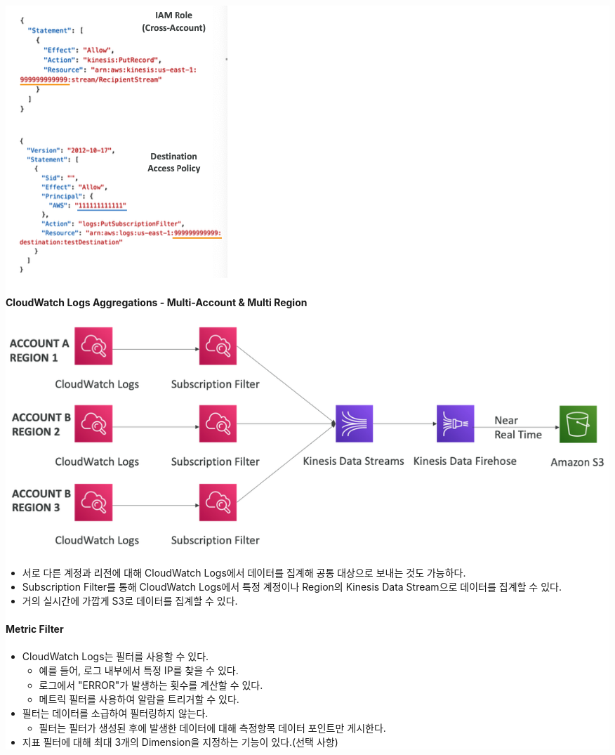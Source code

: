 ![9-cloudwatch-logs-subscription-2.png](images%2F9-cloudwatch-logs-subscription-2.png)

#### CloudWatch Logs Aggregations - Multi-Account & Multi Region

![10-cloudwatch-logs-aggregation.png](images%2F10-cloudwatch-logs-aggregation.png)

- 서로 다른 계정과 리전에 대해 CloudWatch Logs에서 데이터를 집계해 공통 대상으로 보내는 것도 가능하다.
- Subscription Filter를 통해 CloudWatch Logs에서 특정 계정이나 Region의 Kinesis Data Stream으로 데이터를 집계할 수 있다.
- 거의 실시간에 가깝게 S3로 데이터를 집계할 수 있다.

#### Metric Filter

- CloudWatch Logs는 필터를 사용할 수 있다.
  - 예를 들어, 로그 내부에서 특정 IP를 찾을 수 있다.
  - 로그에서 "ERROR"가 발생하는 횟수를 계산할 수 있다.
  - 메트릭 필터를 사용하여 알람을 트리거할 수 있다.
- 필터는 데이터를 소급하여 필터링하지 않는다.
  - 필터는 필터가 생성된 후에 발생한 데이터에 대해 측정항목 데이터 포인트만 게시한다.
- 지표 필터에 대해 최대 3개의 Dimension을 지정하는 기능이 있다.(선택 사항)
